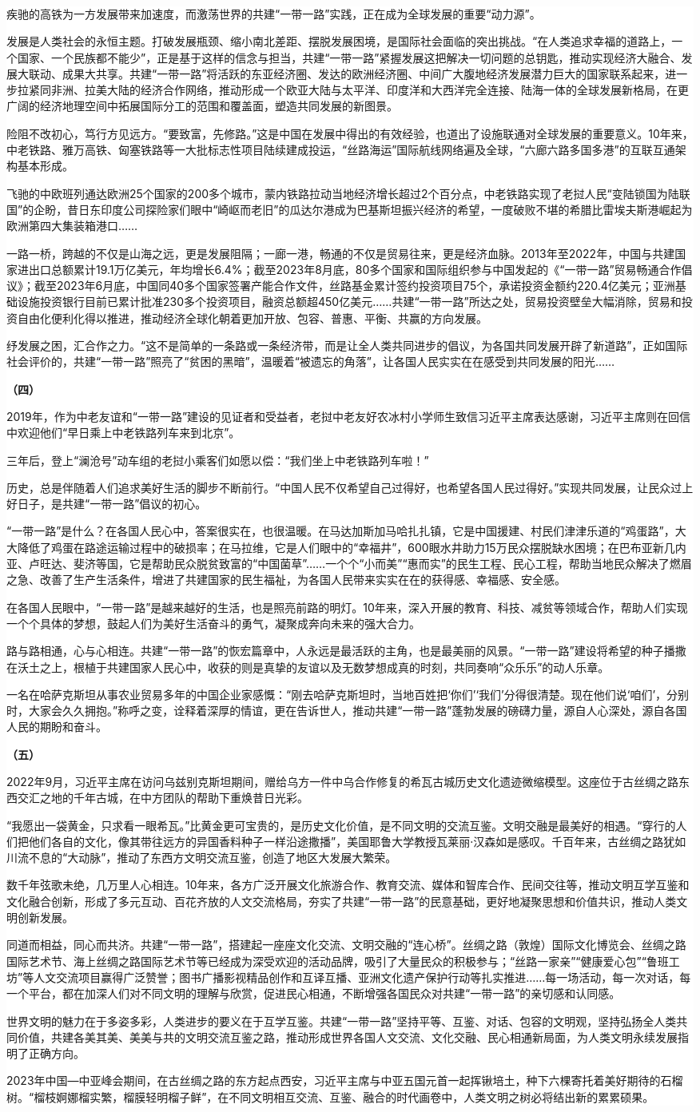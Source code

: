 疾驰的高铁为一方发展带来加速度，而激荡世界的共建“一带一路”实践，正在成为全球发展的重要“动力源”。

发展是人类社会的永恒主题。打破发展瓶颈、缩小南北差距、摆脱发展困境，是国际社会面临的突出挑战。“在人类追求幸福的道路上，一个国家、一个民族都不能少”，正是基于这样的信念与担当，共建“一带一路”紧握发展这把解决一切问题的总钥匙，推动实现经济大融合、发展大联动、成果大共享。共建“一带一路”将活跃的东亚经济圈、发达的欧洲经济圈、中间广大腹地经济发展潜力巨大的国家联系起来，进一步拉紧同非洲、拉美大陆的经济合作网络，推动形成一个欧亚大陆与太平洋、印度洋和大西洋完全连接、陆海一体的全球发展新格局，在更广阔的经济地理空间中拓展国际分工的范围和覆盖面，塑造共同发展的新图景。

险阻不改初心，笃行方见远方。“要致富，先修路。”这是中国在发展中得出的有效经验，也道出了设施联通对全球发展的重要意义。10年来，中老铁路、雅万高铁、匈塞铁路等一大批标志性项目陆续建成投运，“丝路海运”国际航线网络遍及全球，“六廊六路多国多港”的互联互通架构基本形成。

飞驰的中欧班列通达欧洲25个国家的200多个城市，蒙内铁路拉动当地经济增长超过2个百分点，中老铁路实现了老挝人民“变陆锁国为陆联国”的企盼，昔日东印度公司探险家们眼中“崎岖而老旧”的瓜达尔港成为巴基斯坦振兴经济的希望，一度破败不堪的希腊比雷埃夫斯港崛起为欧洲第四大集装箱港口……

一路一桥，跨越的不仅是山海之远，更是发展阻隔；一廊一港，畅通的不仅是贸易往来，更是经济血脉。2013年至2022年，中国与共建国家进出口总额累计19.1万亿美元，年均增长6.4%；截至2023年8月底，80多个国家和国际组织参与中国发起的《“一带一路”贸易畅通合作倡议》；截至2023年6月底，中国同40多个国家签署产能合作文件，丝路基金累计签约投资项目75个，承诺投资金额约220.4亿美元；亚洲基础设施投资银行目前已累计批准230多个投资项目，融资总额超450亿美元……共建“一带一路”所达之处，贸易投资壁垒大幅消除，贸易和投资自由化便利化得以推进，推动经济全球化朝着更加开放、包容、普惠、平衡、共赢的方向发展。

纾发展之困，汇合作之力。“这不是简单的一条路或一条经济带，而是让全人类共同进步的倡议，为各国共同发展开辟了新道路”，正如国际社会评价的，共建“一带一路”照亮了“贫困的黑暗”，温暖着“被遗忘的角落”，让各国人民实实在在感受到共同发展的阳光……

**（四）**

2019年，作为中老友谊和“一带一路”建设的见证者和受益者，老挝中老友好农冰村小学师生致信习近平主席表达感谢，习近平主席则在回信中欢迎他们“早日乘上中老铁路列车来到北京”。

三年后，登上“澜沧号”动车组的老挝小乘客们如愿以偿：“我们坐上中老铁路列车啦！”

历史，总是伴随着人们追求美好生活的脚步不断前行。“中国人民不仅希望自己过得好，也希望各国人民过得好。”实现共同发展，让民众过上好日子，是共建“一带一路”倡议的初心。

“一带一路”是什么？在各国人民心中，答案很实在，也很温暖。在马达加斯加马哈扎扎镇，它是中国援建、村民们津津乐道的“鸡蛋路”，大大降低了鸡蛋在路途运输过程中的破损率；在马拉维，它是人们眼中的“幸福井”，600眼水井助力15万民众摆脱缺水困境；在巴布亚新几内亚、卢旺达、斐济等国，它是帮助民众脱贫致富的“中国菌草”……一个个“小而美”“惠而实”的民生工程、民心工程，帮助当地民众解决了燃眉之急、改善了生产生活条件，增进了共建国家的民生福祉，为各国人民带来实实在在的获得感、幸福感、安全感。

在各国人民眼中，“一带一路”是越来越好的生活，也是照亮前路的明灯。10年来，深入开展的教育、科技、减贫等领域合作，帮助人们实现一个个具体的梦想，鼓起人们为美好生活奋斗的勇气，凝聚成奔向未来的强大合力。

路与路相通，心与心相连。共建“一带一路”的恢宏篇章中，人永远是最活跃的主角，也是最美丽的风景。“一带一路”建设将希望的种子播撒在沃土之上，根植于共建国家人民心中，收获的则是真挚的友谊以及无数梦想成真的时刻，共同奏响“众乐乐”的动人乐章。

一名在哈萨克斯坦从事农业贸易多年的中国企业家感慨：“刚去哈萨克斯坦时，当地百姓把‘你们’‘我们’分得很清楚。现在他们说‘咱们’，分别时，大家会久久拥抱。”称呼之变，诠释着深厚的情谊，更在告诉世人，推动共建“一带一路”蓬勃发展的磅礴力量，源自人心深处，源自各国人民的期盼和奋斗。

**（五）**

2022年9月，习近平主席在访问乌兹别克斯坦期间，赠给乌方一件中乌合作修复的希瓦古城历史文化遗迹微缩模型。这座位于古丝绸之路东西交汇之地的千年古城，在中方团队的帮助下重焕昔日光彩。

“我愿出一袋黄金，只求看一眼希瓦。”比黄金更可宝贵的，是历史文化价值，是不同文明的交流互鉴。文明交融是最美好的相遇。“穿行的人们把他们各自的文化，像其带往远方的异国香料种子一样沿途撒播”，美国耶鲁大学教授瓦莱丽·汉森如是感叹。千百年来，古丝绸之路犹如川流不息的“大动脉”，推动了东西方文明交流互鉴，创造了地区大发展大繁荣。

数千年弦歌未绝，几万里人心相连。10年来，各方广泛开展文化旅游合作、教育交流、媒体和智库合作、民间交往等，推动文明互学互鉴和文化融合创新，形成了多元互动、百花齐放的人文交流格局，夯实了共建“一带一路”的民意基础，更好地凝聚思想和价值共识，推动人类文明创新发展。

同道而相益，同心而共济。共建“一带一路”，搭建起一座座文化交流、文明交融的“连心桥”。丝绸之路（敦煌）国际文化博览会、丝绸之路国际艺术节、海上丝绸之路国际艺术节等已经成为深受欢迎的活动品牌，吸引了大量民众的积极参与；“丝路一家亲”“健康爱心包”“鲁班工坊”等人文交流项目赢得广泛赞誉；图书广播影视精品创作和互译互播、亚洲文化遗产保护行动等扎实推进……每一场活动，每一次对话，每一个平台，都在加深人们对不同文明的理解与欣赏，促进民心相通，不断增强各国民众对共建“一带一路”的亲切感和认同感。

世界文明的魅力在于多姿多彩，人类进步的要义在于互学互鉴。共建“一带一路”坚持平等、互鉴、对话、包容的文明观，坚持弘扬全人类共同价值，共建各美其美、美美与共的文明交流互鉴之路，推动形成世界各国人文交流、文化交融、民心相通新局面，为人类文明永续发展指明了正确方向。

2023年中国—中亚峰会期间，在古丝绸之路的东方起点西安，习近平主席与中亚五国元首一起挥锹培土，种下六棵寄托着美好期待的石榴树。“榴枝婀娜榴实繁，榴膜轻明榴子鲜”，在不同文明相互交流、互鉴、融合的时代画卷中，人类文明之树必将结出新的累累硕果。
